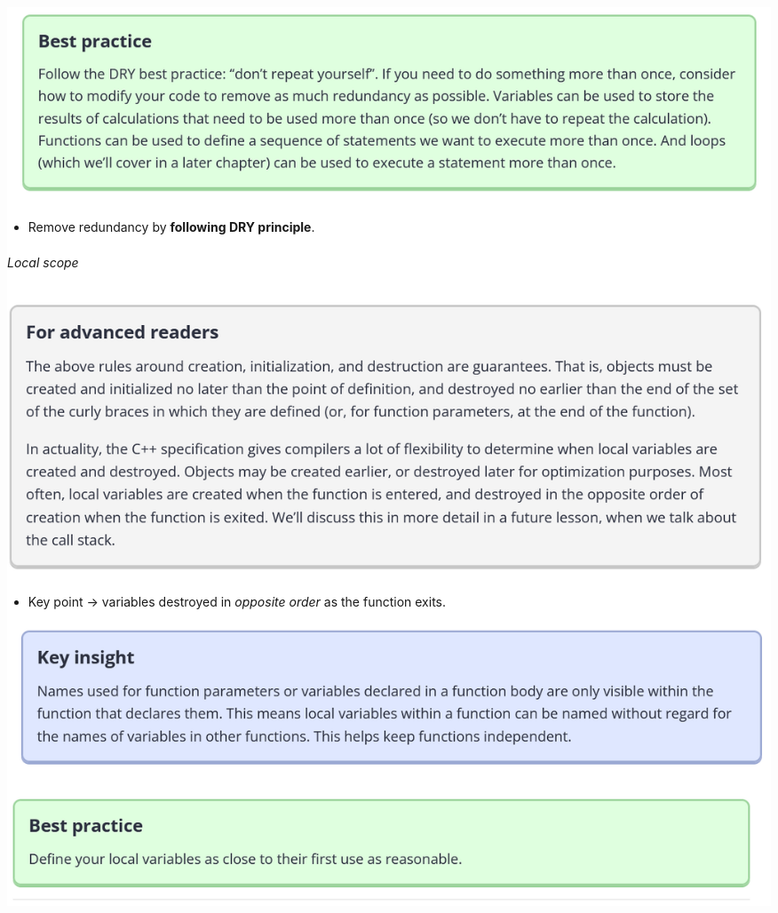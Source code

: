 ![image](https://github.com/sbalfe/all-notes/blob/master/images/image-20220413154503643.png)

- Remove redundancy by **following DRY principle**.

###### Local scope

![image](https://github.com/sbalfe/all-notes/blob/master/images/image-20220413154705167.png)

- Key point $\to$ variables destroyed in *opposite order* as the function exits.

![image](../../../../images/image-20220413154834648.png)

![image](https://github.com/sbalfe/all-notes/blob/master/images/image-20220413154902158.png)

